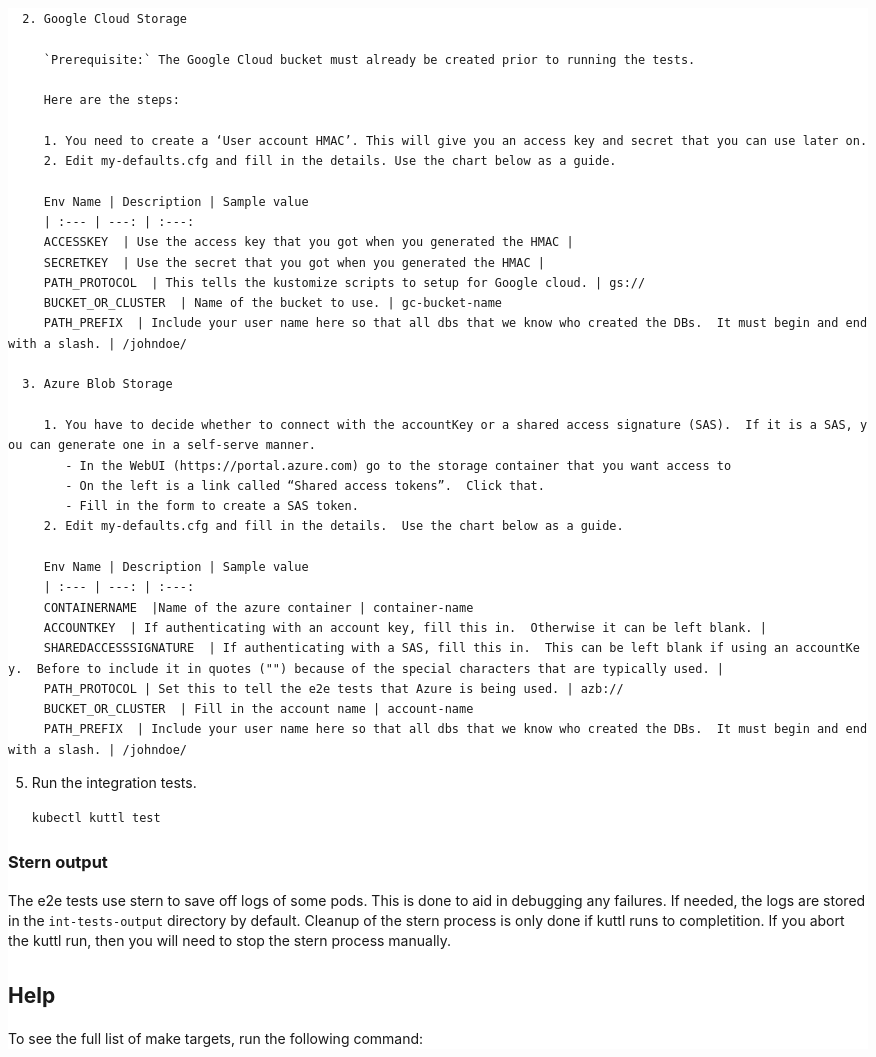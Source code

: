       2. Google Cloud Storage

         `Prerequisite:` The Google Cloud bucket must already be created prior to running the tests.
         
         Here are the steps:
         
         1. You need to create a ‘User account HMAC’. This will give you an access key and secret that you can use later on.
         2. Edit my-defaults.cfg and fill in the details. Use the chart below as a guide.

         Env Name | Description | Sample value
         | :--- | ---: | :---:
         ACCESSKEY  | Use the access key that you got when you generated the HMAC |
         SECRETKEY  | Use the secret that you got when you generated the HMAC | 
         PATH_PROTOCOL  | This tells the kustomize scripts to setup for Google cloud. | gs://
         BUCKET_OR_CLUSTER  | Name of the bucket to use. | gc-bucket-name
         PATH_PREFIX  | Include your user name here so that all dbs that we know who created the DBs.  It must begin and end with a slash. | /johndoe/

      3. Azure Blob Storage

         1. You have to decide whether to connect with the accountKey or a shared access signature (SAS).  If it is a SAS, you can generate one in a self-serve manner.
            - In the WebUI (https://portal.azure.com) go to the storage container that you want access to
            - On the left is a link called “Shared access tokens”.  Click that.
            - Fill in the form to create a SAS token.
         2. Edit my-defaults.cfg and fill in the details.  Use the chart below as a guide.

         Env Name | Description | Sample value
         | :--- | ---: | :---:
         CONTAINERNAME  |Name of the azure container | container-name
         ACCOUNTKEY  | If authenticating with an account key, fill this in.  Otherwise it can be left blank. | 
         SHAREDACCESSSIGNATURE  | If authenticating with a SAS, fill this in.  This can be left blank if using an accountKey.  Before to include it in quotes ("") because of the special characters that are typically used. | 
         PATH_PROTOCOL | Set this to tell the e2e tests that Azure is being used. | azb://
         BUCKET_OR_CLUSTER  | Fill in the account name | account-name
         PATH_PREFIX  | Include your user name here so that all dbs that we know who created the DBs.  It must begin and end with a slash. | /johndoe/


5. Run the integration tests.
   ```shell
   kubectl kuttl test
   ```
   
### Stern output

The e2e tests use stern to save off logs of some pods.  This is done to aid in debugging any failures.  If needed, the logs are stored in the `int-tests-output` directory by default.  Cleanup of the stern process is only done if kuttl runs to completition.  If you abort the kuttl run, then you will need to stop the stern process manually.

## Help

To see the full list of make targets, run the following command:
